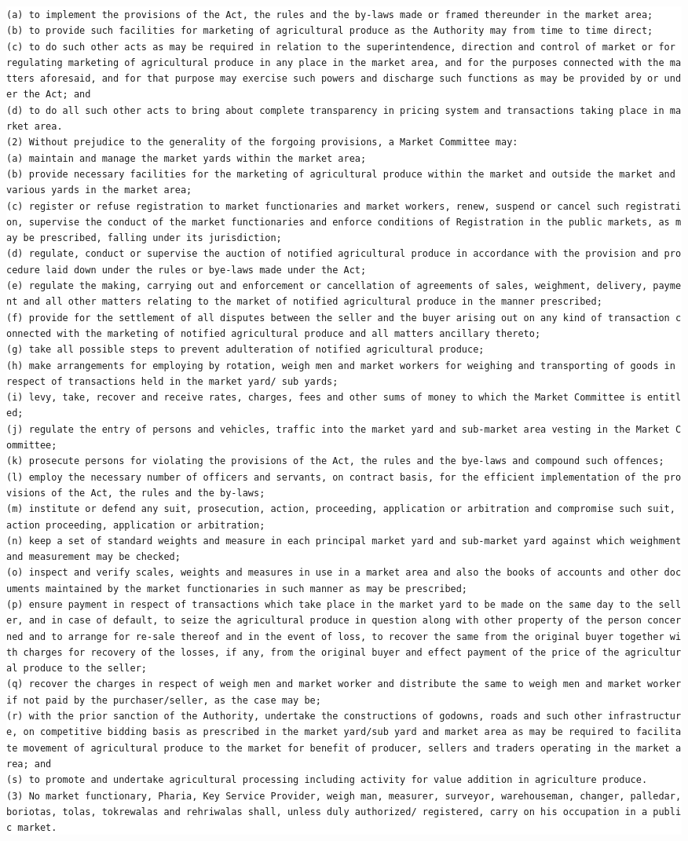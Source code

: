     (a) to implement the provisions of the Act, the rules and the by-laws made or framed thereunder in the market area;
    (b) to provide such facilities for marketing of agricultural produce as the Authority may from time to time direct;
    (c) to do such other acts as may be required in relation to the superintendence, direction and control of market or for regulating marketing of agricultural produce in any place in the market area, and for the purposes connected with the matters aforesaid, and for that purpose may exercise such powers and discharge such functions as may be provided by or under the Act; and
    (d) to do all such other acts to bring about complete transparency in pricing system and transactions taking place in market area.
    (2) Without prejudice to the generality of the forgoing provisions, a Market Committee may:
    (a) maintain and manage the market yards within the market area;
    (b) provide necessary facilities for the marketing of agricultural produce within the market and outside the market and various yards in the market area;
    (c) register or refuse registration to market functionaries and market workers, renew, suspend or cancel such registration, supervise the conduct of the market functionaries and enforce conditions of Registration in the public markets, as may be prescribed, falling under its jurisdiction;
    (d) regulate, conduct or supervise the auction of notified agricultural produce in accordance with the provision and procedure laid down under the rules or bye-laws made under the Act;
    (e) regulate the making, carrying out and enforcement or cancellation of agreements of sales, weighment, delivery, payment and all other matters relating to the market of notified agricultural produce in the manner prescribed;
    (f) provide for the settlement of all disputes between the seller and the buyer arising out on any kind of transaction connected with the marketing of notified agricultural produce and all matters ancillary thereto;
    (g) take all possible steps to prevent adulteration of notified agricultural produce;
    (h) make arrangements for employing by rotation, weigh men and market workers for weighing and transporting of goods in respect of transactions held in the market yard/ sub yards;
    (i) levy, take, recover and receive rates, charges, fees and other sums of money to which the Market Committee is entitled;
    (j) regulate the entry of persons and vehicles, traffic into the market yard and sub-market area vesting in the Market Committee;
    (k) prosecute persons for violating the provisions of the Act, the rules and the bye-laws and compound such offences;
    (l) employ the necessary number of officers and servants, on contract basis, for the efficient implementation of the provisions of the Act, the rules and the by-laws;
    (m) institute or defend any suit, prosecution, action, proceeding, application or arbitration and compromise such suit, action proceeding, application or arbitration;
    (n) keep a set of standard weights and measure in each principal market yard and sub-market yard against which weighment and measurement may be checked;
    (o) inspect and verify scales, weights and measures in use in a market area and also the books of accounts and other documents maintained by the market functionaries in such manner as may be prescribed;
    (p) ensure payment in respect of transactions which take place in the market yard to be made on the same day to the seller, and in case of default, to seize the agricultural produce in question along with other property of the person concerned and to arrange for re-sale thereof and in the event of loss, to recover the same from the original buyer together with charges for recovery of the losses, if any, from the original buyer and effect payment of the price of the agricultural produce to the seller;
    (q) recover the charges in respect of weigh men and market worker and distribute the same to weigh men and market worker if not paid by the purchaser/seller, as the case may be;
    (r) with the prior sanction of the Authority, undertake the constructions of godowns, roads and such other infrastructure, on competitive bidding basis as prescribed in the market yard/sub yard and market area as may be required to facilitate movement of agricultural produce to the market for benefit of producer, sellers and traders operating in the market area; and
    (s) to promote and undertake agricultural processing including activity for value addition in agriculture produce.
    (3) No market functionary, Pharia, Key Service Provider, weigh man, measurer, surveyor, warehouseman, changer, palledar, boriotas, tolas, tokrewalas and rehriwalas shall, unless duly authorized/ registered, carry on his occupation in a public market.